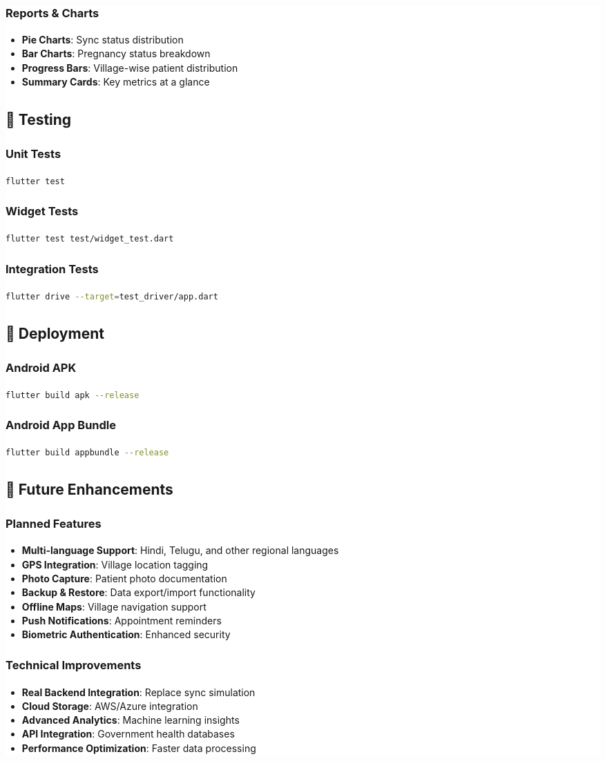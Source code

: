 ### Reports & Charts
- **Pie Charts**: Sync status distribution
- **Bar Charts**: Pregnancy status breakdown
- **Progress Bars**: Village-wise patient distribution
- **Summary Cards**: Key metrics at a glance

## 🧪 Testing

### Unit Tests
```bash
flutter test
```

### Widget Tests
```bash
flutter test test/widget_test.dart
```

### Integration Tests
```bash
flutter drive --target=test_driver/app.dart
```

## 🚀 Deployment

### Android APK
```bash
flutter build apk --release
```

### Android App Bundle
```bash
flutter build appbundle --release
```

## 🔮 Future Enhancements

### Planned Features
- **Multi-language Support**: Hindi, Telugu, and other regional languages
- **GPS Integration**: Village location tagging
- **Photo Capture**: Patient photo documentation
- **Backup & Restore**: Data export/import functionality
- **Offline Maps**: Village navigation support
- **Push Notifications**: Appointment reminders
- **Biometric Authentication**: Enhanced security

### Technical Improvements
- **Real Backend Integration**: Replace sync simulation
- **Cloud Storage**: AWS/Azure integration
- **Advanced Analytics**: Machine learning insights
- **API Integration**: Government health databases
- **Performance Optimization**: Faster data processing
